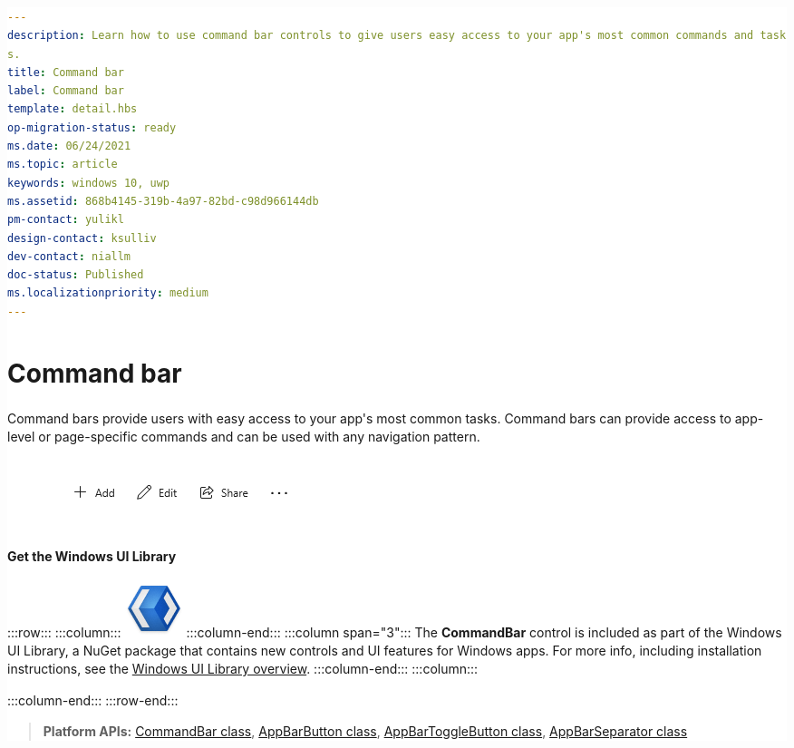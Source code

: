 ```yaml
---
description: Learn how to use command bar controls to give users easy access to your app's most common commands and tasks.
title: Command bar
label: Command bar
template: detail.hbs
op-migration-status: ready
ms.date: 06/24/2021
ms.topic: article
keywords: windows 10, uwp
ms.assetid: 868b4145-319b-4a97-82bd-c98d966144db
pm-contact: yulikl
design-contact: ksulliv
dev-contact: niallm
doc-status: Published
ms.localizationpriority: medium
---
```

# Command bar

Command bars provide users with easy access to your app's most common tasks. Command bars can provide access to app-level or page-specific commands and can be used with any navigation pattern.

![Example of a command bar with icons](images/controls-appbar-icons.png)

**Get the Windows UI Library**

:::row:::
   :::column:::
      ![WinUI logo](images/winui-logo-64x64.png)
   :::column-end:::
   :::column span="3":::
      The **CommandBar** control is included as part of the Windows UI Library, a NuGet package that contains new controls and UI features for Windows apps. For more info, including installation instructions, see the [Windows UI Library overview](/uwp/toolkits/winui/).
   :::column-end:::
   :::column:::

   :::column-end:::
:::row-end:::

> **Platform APIs:** [CommandBar class](/uwp/api/windows.ui.xaml.controls.commandbar), [AppBarButton class](/uwp/api/windows.ui.xaml.controls.appbarbutton), [AppBarToggleButton class](/uwp/api/windows.ui.xaml.controls.appbartogglebutton), [AppBarSeparator class](/uwp/api/windows.ui.xaml.controls.appbarseparator)
